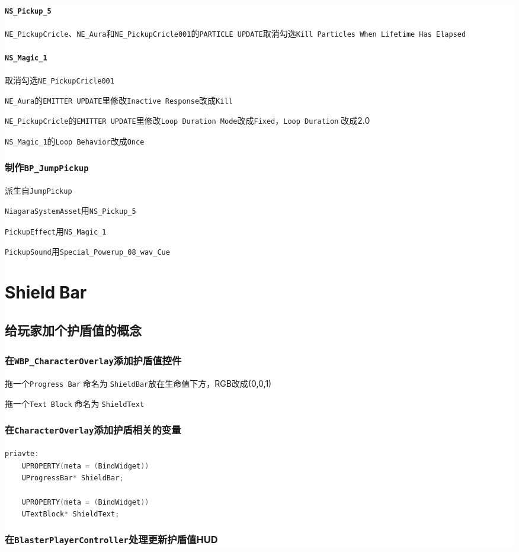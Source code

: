 #### `NS_Pickup_5`

`NE_PickupCricle`、`NE_Aura`和`NE_PickupCricle001`的`PARTICLE UPDATE`取消勾选`Kill Particles When Lifetime Has Elapsed`



#### `NS_Magic_1`

取消勾选`NE_PickupCricle001`

`NE_Aura`的`EMITTER UPDATE`里修改`Inactive Response`改成`Kill`

`NE_PickupCricle`的`EMITTER UPDATE`里修改`Loop Duration Mode`改成`Fixed`，`Loop Duration` 改成2.0

`NS_Magic_1`的`Loop Behavior`改成`Once`





### 制作`BP_JumpPickup`

派生自`JumpPickup`

`NiagaraSystemAsset`用`NS_Pickup_5`

`PickupEffect`用`NS_Magic_1`

`PickupSound`用`Special_Powerup_08_wav_Cue`





# Shield Bar

## 给玩家加个护盾值的概念

### 在`WBP_CharacterOverlay`添加护盾值控件

拖一个`Progress Bar` 命名为 `ShieldBar`放在生命值下方，RGB改成(0,0,1)

拖一个`Text Block` 命名为 `ShieldText`



### 在`CharacterOverlay`添加护盾相关的变量

```cpp
priavte:
	UPROPERTY(meta = (BindWidget))
	UProgressBar* ShieldBar;

	UPROPERTY(meta = (BindWidget))
	UTextBlock* ShieldText;
```



### 在`BlasterPlayerController`处理更新护盾值HUD
